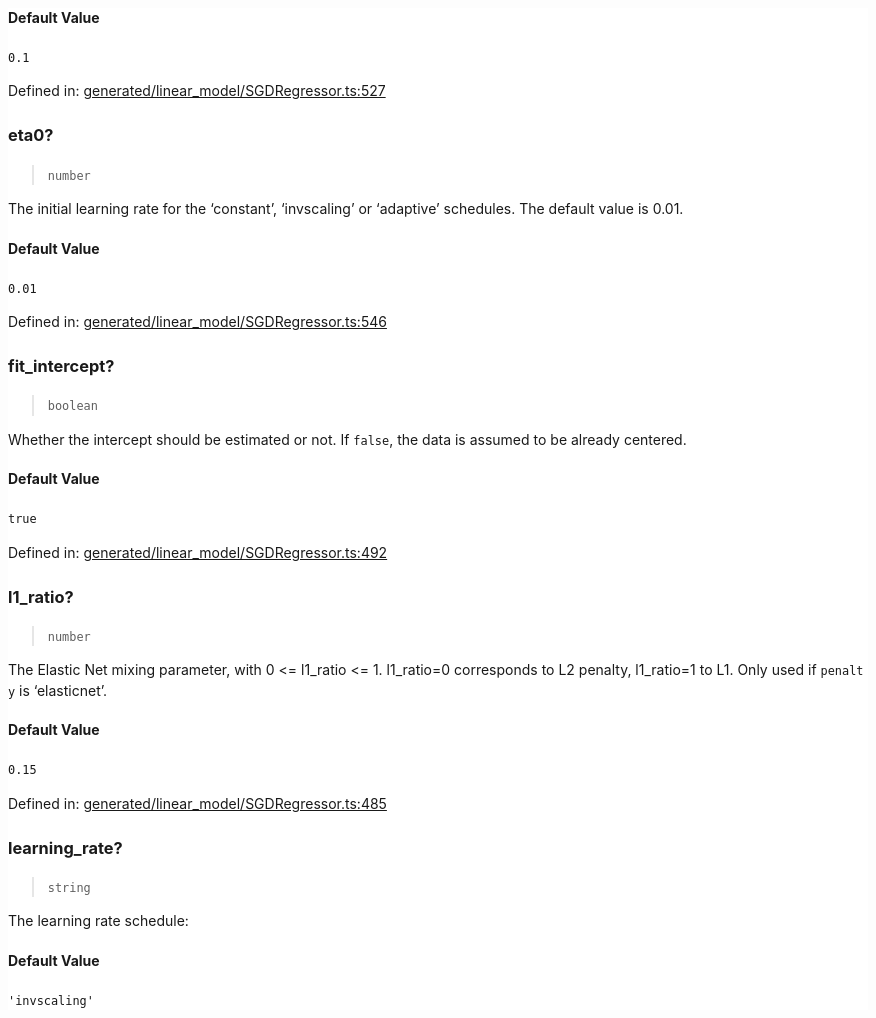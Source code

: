 #### Default Value

`0.1`

Defined in:  [generated/linear\_model/SGDRegressor.ts:527](https://github.com/transitive-bullshit/scikit-learn-ts/blob/122b3c0/packages/sklearn/src/generated/linear_model/SGDRegressor.ts#L527)

### eta0?

> `number`

The initial learning rate for the ‘constant’, ‘invscaling’ or ‘adaptive’ schedules. The default value is 0.01.

#### Default Value

`0.01`

Defined in:  [generated/linear\_model/SGDRegressor.ts:546](https://github.com/transitive-bullshit/scikit-learn-ts/blob/122b3c0/packages/sklearn/src/generated/linear_model/SGDRegressor.ts#L546)

### fit\_intercept?

> `boolean`

Whether the intercept should be estimated or not. If `false`, the data is assumed to be already centered.

#### Default Value

`true`

Defined in:  [generated/linear\_model/SGDRegressor.ts:492](https://github.com/transitive-bullshit/scikit-learn-ts/blob/122b3c0/packages/sklearn/src/generated/linear_model/SGDRegressor.ts#L492)

### l1\_ratio?

> `number`

The Elastic Net mixing parameter, with 0 <= l1\_ratio <= 1. l1\_ratio=0 corresponds to L2 penalty, l1\_ratio=1 to L1. Only used if `penalty` is ‘elasticnet’.

#### Default Value

`0.15`

Defined in:  [generated/linear\_model/SGDRegressor.ts:485](https://github.com/transitive-bullshit/scikit-learn-ts/blob/122b3c0/packages/sklearn/src/generated/linear_model/SGDRegressor.ts#L485)

### learning\_rate?

> `string`

The learning rate schedule:

#### Default Value

`'invscaling'`
